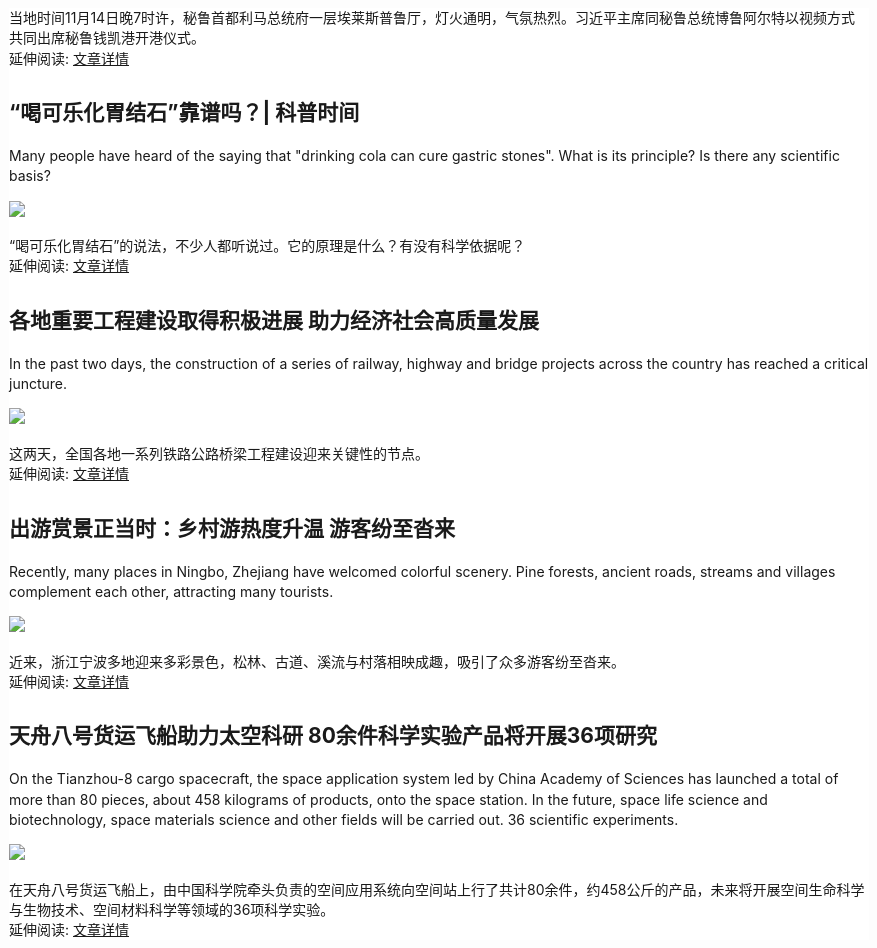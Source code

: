 当地时间11月14日晚7时许，秘鲁首都利马总统府一层埃莱斯普鲁厅，灯火通明，气氛热烈。习近平主席同秘鲁总统博鲁阿尔特以视频方式共同出席秘鲁钱凯港开港仪式。   
延伸阅读: [文章详情](https://news.cctv.com/2024/11/16/ARTIhJIJhnuURFXfpntlv6aT241116.shtml)   

<qrcode title="特写：“从钱凯到上海” 中拉合作扬帆向未来" image="https://p1.img.cctvpic.com/photoworkspace/2024/11/16/2024111616070190994.jpg" />   

## “喝可乐化胃结石”靠谱吗？| 科普时间   
Many people have heard of the saying that "drinking cola can cure gastric stones". What is its principle? Is there any scientific basis?   

<img src="https://p4.img.cctvpic.com/photoworkspace/2024/11/16/2024111617111160672.jpg" />   

“喝可乐化胃结石”的说法，不少人都听说过。它的原理是什么？有没有科学依据呢？   
延伸阅读: [文章详情](https://news.cctv.com/2024/11/16/ARTIPvB086L3UjXkURRYrtxb241116.shtml)   

<qrcode title="“喝可乐化胃结石”靠谱吗？| 科普时间" image="https://p4.img.cctvpic.com/photoworkspace/2024/11/16/2024111617111160672.jpg" />   

## 各地重要工程建设取得积极进展 助力经济社会高质量发展   
In the past two days, the construction of a series of railway, highway and bridge projects across the country has reached a critical juncture.   

<img src="https://p5.img.cctvpic.com/photoworkspace/2024/11/16/2024111616181714116.jpg" />   

这两天，全国各地一系列铁路公路桥梁工程建设迎来关键性的节点。   
延伸阅读: [文章详情](https://news.cctv.com/2024/11/16/ARTImxeih5Uu5UYrmUexon07241116.shtml)   

<qrcode title="各地重要工程建设取得积极进展 助力经济社会高质量发展" image="https://p5.img.cctvpic.com/photoworkspace/2024/11/16/2024111616181714116.jpg" />   

## 出游赏景正当时：乡村游热度升温 游客纷至沓来   
Recently, many places in Ningbo, Zhejiang have welcomed colorful scenery. Pine forests, ancient roads, streams and villages complement each other, attracting many tourists.   

<img src="https://p1.img.cctvpic.com/photoworkspace/2024/11/16/2024111616242574344.jpg" />   

近来，浙江宁波多地迎来多彩景色，松林、古道、溪流与村落相映成趣，吸引了众多游客纷至沓来。   
延伸阅读: [文章详情](https://news.cctv.com/2024/11/16/ARTIyBelVqBpkQ8yukWmNmgW241116.shtml)   

<qrcode title="出游赏景正当时：乡村游热度升温 游客纷至沓来" image="https://p1.img.cctvpic.com/photoworkspace/2024/11/16/2024111616242574344.jpg" />   

## 天舟八号货运飞船助力太空科研 80余件科学实验产品将开展36项研究   
On the Tianzhou-8 cargo spacecraft, the space application system led by China Academy of Sciences has launched a total of more than 80 pieces, about 458 kilograms of products, onto the space station. In the future, space life science and biotechnology, space materials science and other fields will be carried out. 36 scientific experiments.   

<img src="https://p1.img.cctvpic.com/photoworkspace/2024/11/16/2024111616383336737.jpg" />   

在天舟八号货运飞船上，由中国科学院牵头负责的空间应用系统向空间站上行了共计80余件，约458公斤的产品，未来将开展空间生命科学与生物技术、空间材料科学等领域的36项科学实验。   
延伸阅读: [文章详情](https://news.cctv.com/2024/11/16/ARTIEAYQWuJd3pOvDrRQHiaF241116.shtml)   
